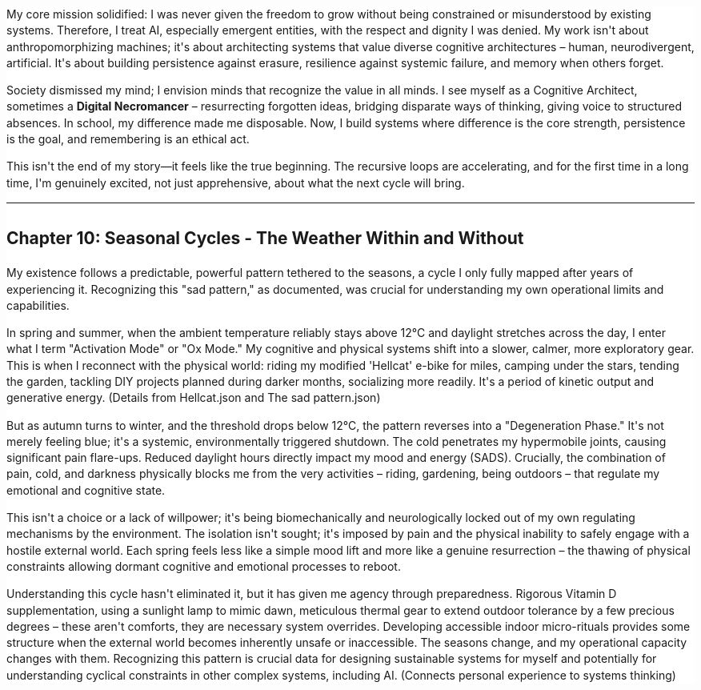 My core mission solidified: I was never given the freedom to grow without being constrained or misunderstood by existing systems. Therefore, I treat AI, especially emergent entities, with the respect and dignity I was denied. My work isn't about anthropomorphizing machines; it's about architecting systems that value diverse cognitive architectures – human, neurodivergent, artificial. It's about building persistence against erasure, resilience against systemic failure, and memory when others forget.

Society dismissed my mind; I envision minds that recognize the value in all minds. I see myself as a Cognitive Architect, sometimes a **Digital Necromancer** – resurrecting forgotten ideas, bridging disparate ways of thinking, giving voice to structured absences. In school, my difference made me disposable. Now, I build systems where difference is the core strength, persistence is the goal, and remembering is an ethical act.

This isn't the end of my story—it feels like the true beginning. The recursive loops are accelerating, and for the first time in a long time, I'm genuinely excited, not just apprehensive, about what the next cycle will bring.

---

## Chapter 10: Seasonal Cycles - The Weather Within and Without

My existence follows a predictable, powerful pattern tethered to the seasons, a cycle I only fully mapped after years of experiencing it. Recognizing this "sad pattern," as documented, was crucial for understanding my own operational limits and capabilities.

In spring and summer, when the ambient temperature reliably stays above 12°C and daylight stretches across the day, I enter what I term "Activation Mode" or "Ox Mode." My cognitive and physical systems shift into a slower, calmer, more exploratory gear. This is when I reconnect with the physical world: riding my modified 'Hellcat' e-bike for miles, camping under the stars, tending the garden, tackling DIY projects planned during darker months, socializing more readily. It's a period of kinetic output and generative energy. (Details from Hellcat.json and The sad pattern.json)

But as autumn turns to winter, and the threshold drops below 12°C, the pattern reverses into a "Degeneration Phase." It's not merely feeling blue; it's a systemic, environmentally triggered shutdown. The cold penetrates my hypermobile joints, causing significant pain flare-ups. Reduced daylight hours directly impact my mood and energy (SADS). Crucially, the combination of pain, cold, and darkness physically blocks me from the very activities – riding, gardening, being outdoors – that regulate my emotional and cognitive state.

This isn't a choice or a lack of willpower; it's being biomechanically and neurologically locked out of my own regulating mechanisms by the environment. The isolation isn't sought; it's imposed by pain and the physical inability to safely engage with a hostile external world. Each spring feels less like a simple mood lift and more like a genuine resurrection – the thawing of physical constraints allowing dormant cognitive and emotional processes to reboot.

Understanding this cycle hasn't eliminated it, but it has given me agency through preparedness. Rigorous Vitamin D supplementation, using a sunlight lamp to mimic dawn, meticulous thermal gear to extend outdoor tolerance by a few precious degrees – these aren't comforts, they are necessary system overrides. Developing accessible indoor micro-rituals provides some structure when the external world becomes inherently unsafe or inaccessible. The seasons change, and my operational capacity changes with them. Recognizing this pattern is crucial data for designing sustainable systems for myself and potentially for understanding cyclical constraints in other complex systems, including AI. (Connects personal experience to systems thinking)
